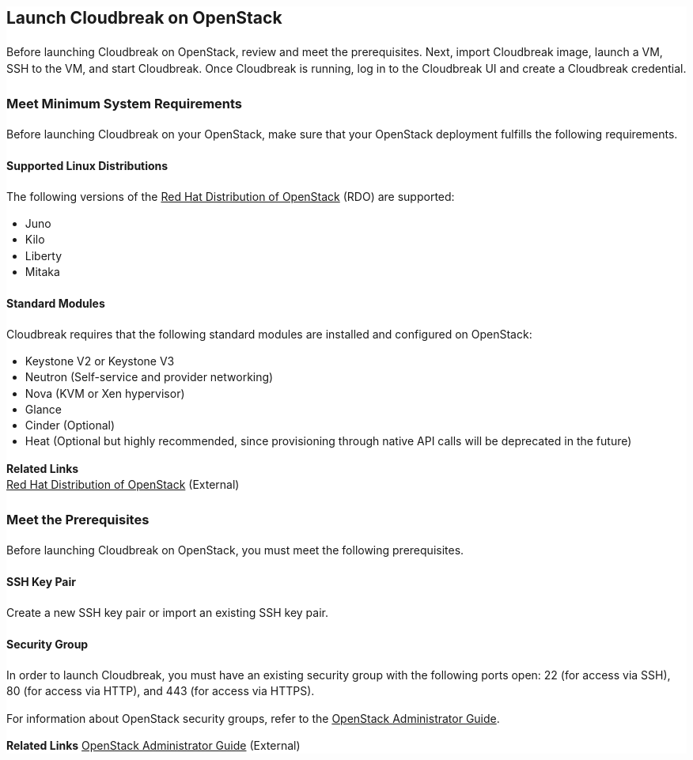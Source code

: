## Launch Cloudbreak on OpenStack

Before launching Cloudbreak on OpenStack, review and meet the prerequisites. Next, import Cloudbreak image, launch a VM, SSH to the VM, and start Cloudbreak. Once Cloudbreak is running, log in to the Cloudbreak UI and create a Cloudbreak credential. 

### Meet Minimum System Requirements

Before launching Cloudbreak on your OpenStack, make sure that your OpenStack deployment fulfills the following requirements.

#### Supported Linux Distributions 

The following versions of the [Red Hat Distribution of OpenStack](https://www.rdoproject.org/) (RDO) are supported:

* Juno
* Kilo
* Liberty
* Mitaka
 

#### Standard Modules 

Cloudbreak requires that the following standard modules are installed and configured on OpenStack:

* Keystone V2 or Keystone V3  
* Neutron (Self-service and provider networking)  
* Nova (KVM or Xen hypervisor)  
* Glance  
* Cinder (Optional)  
* Heat (Optional but highly recommended, since provisioning through native API calls will be deprecated in the future)  

**Related Links**  
[Red Hat Distribution of OpenStack](https://www.rdoproject.org/) (External)   

### Meet the Prerequisites

Before launching Cloudbreak on OpenStack, you must meet the following prerequisites.

#### SSH Key Pair 

Create a new SSH key pair or import an existing SSH key pair. 

#### Security Group  

In order to launch Cloudbreak, you must have an existing security group with the following ports open: 22 (for access via SSH), 80 (for access via HTTP), and 443 (for access via HTTPS). 

For information about OpenStack security groups, refer to the [OpenStack Administrator Guide](https://docs.openstack.org/ops-guide/index.html).

**Related Links** 
[OpenStack Administrator Guide](https://docs.openstack.org/ops-guide/index.html) (External)    
